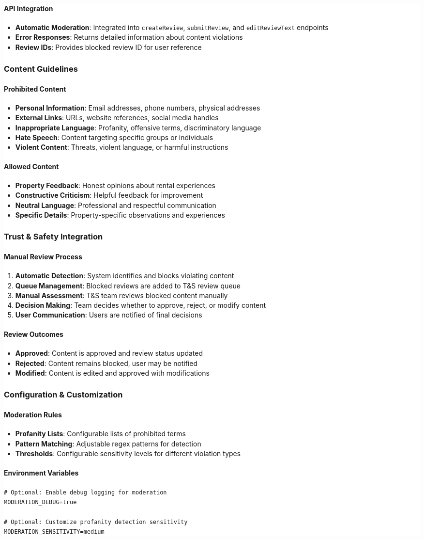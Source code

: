 #### API Integration
- **Automatic Moderation**: Integrated into `createReview`, `submitReview`, and `editReviewText` endpoints
- **Error Responses**: Returns detailed information about content violations
- **Review IDs**: Provides blocked review ID for user reference

### Content Guidelines

#### Prohibited Content
- **Personal Information**: Email addresses, phone numbers, physical addresses
- **External Links**: URLs, website references, social media handles
- **Inappropriate Language**: Profanity, offensive terms, discriminatory language
- **Hate Speech**: Content targeting specific groups or individuals
- **Violent Content**: Threats, violent language, or harmful instructions

#### Allowed Content
- **Property Feedback**: Honest opinions about rental experiences
- **Constructive Criticism**: Helpful feedback for improvement
- **Neutral Language**: Professional and respectful communication
- **Specific Details**: Property-specific observations and experiences

### Trust & Safety Integration

#### Manual Review Process
1. **Automatic Detection**: System identifies and blocks violating content
2. **Queue Management**: Blocked reviews are added to T&S review queue
3. **Manual Assessment**: T&S team reviews blocked content manually
4. **Decision Making**: Team decides whether to approve, reject, or modify content
5. **User Communication**: Users are notified of final decisions

#### Review Outcomes
- **Approved**: Content is approved and review status updated
- **Rejected**: Content remains blocked, user may be notified
- **Modified**: Content is edited and approved with modifications

### Configuration & Customization

#### Moderation Rules
- **Profanity Lists**: Configurable lists of prohibited terms
- **Pattern Matching**: Adjustable regex patterns for detection
- **Thresholds**: Configurable sensitivity levels for different violation types

#### Environment Variables
```env
# Optional: Enable debug logging for moderation
MODERATION_DEBUG=true

# Optional: Customize profanity detection sensitivity
MODERATION_SENSITIVITY=medium
```
